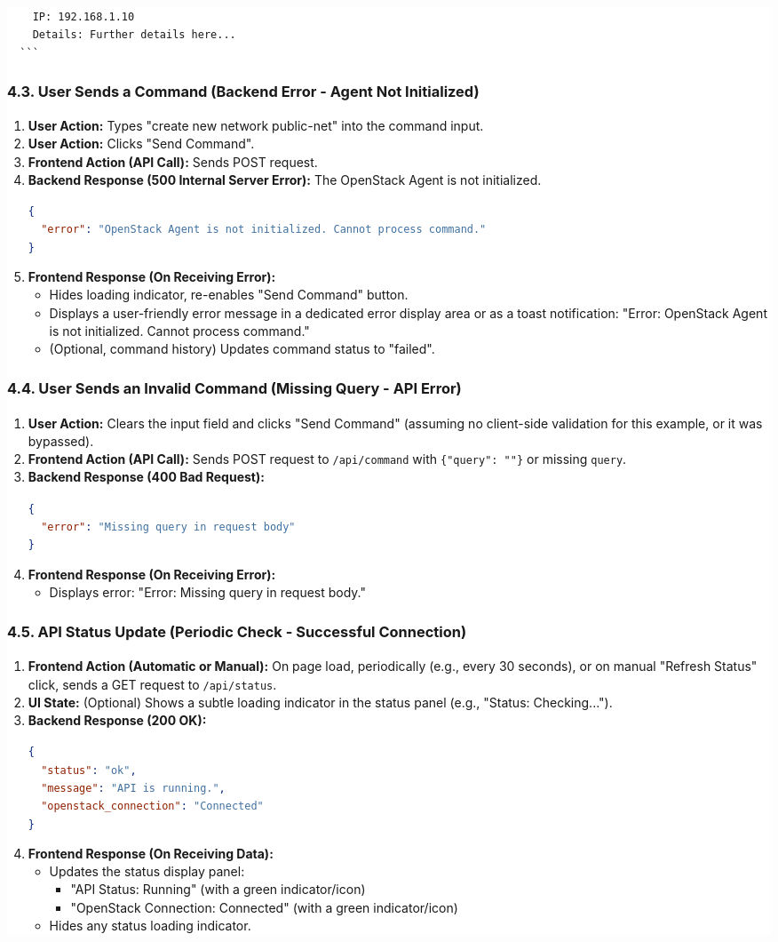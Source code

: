         IP: 192.168.1.10
        Details: Further details here...
      ```

### 4.3. User Sends a Command (Backend Error - Agent Not Initialized)

1.  **User Action:** Types "create new network public-net" into the command input.
2.  **User Action:** Clicks "Send Command".
3.  **Frontend Action (API Call):** Sends POST request.
4.  **Backend Response (500 Internal Server Error):** The OpenStack Agent is not initialized.
    ```json
    {
      "error": "OpenStack Agent is not initialized. Cannot process command."
    }
    ```
5.  **Frontend Response (On Receiving Error):**
    *   Hides loading indicator, re-enables "Send Command" button.
    *   Displays a user-friendly error message in a dedicated error display area or as a toast notification: "Error: OpenStack Agent is not initialized. Cannot process command."
    *   (Optional, command history) Updates command status to "failed".

### 4.4. User Sends an Invalid Command (Missing Query - API Error)

1.  **User Action:** Clears the input field and clicks "Send Command" (assuming no client-side validation for this example, or it was bypassed).
2.  **Frontend Action (API Call):** Sends POST request to `/api/command` with `{"query": ""}` or missing `query`.
3.  **Backend Response (400 Bad Request):**
    ```json
    {
      "error": "Missing query in request body"
    }
    ```
4.  **Frontend Response (On Receiving Error):**
    *   Displays error: "Error: Missing query in request body."

### 4.5. API Status Update (Periodic Check - Successful Connection)

1.  **Frontend Action (Automatic or Manual):** On page load, periodically (e.g., every 30 seconds), or on manual "Refresh Status" click, sends a GET request to `/api/status`.
2.  **UI State:** (Optional) Shows a subtle loading indicator in the status panel (e.g., "Status: Checking...").
3.  **Backend Response (200 OK):**
    ```json
    {
      "status": "ok",
      "message": "API is running.",
      "openstack_connection": "Connected"
    }
    ```
4.  **Frontend Response (On Receiving Data):**
    *   Updates the status display panel:
        *   "API Status: Running" (with a green indicator/icon)
        *   "OpenStack Connection: Connected" (with a green indicator/icon)
    *   Hides any status loading indicator.
